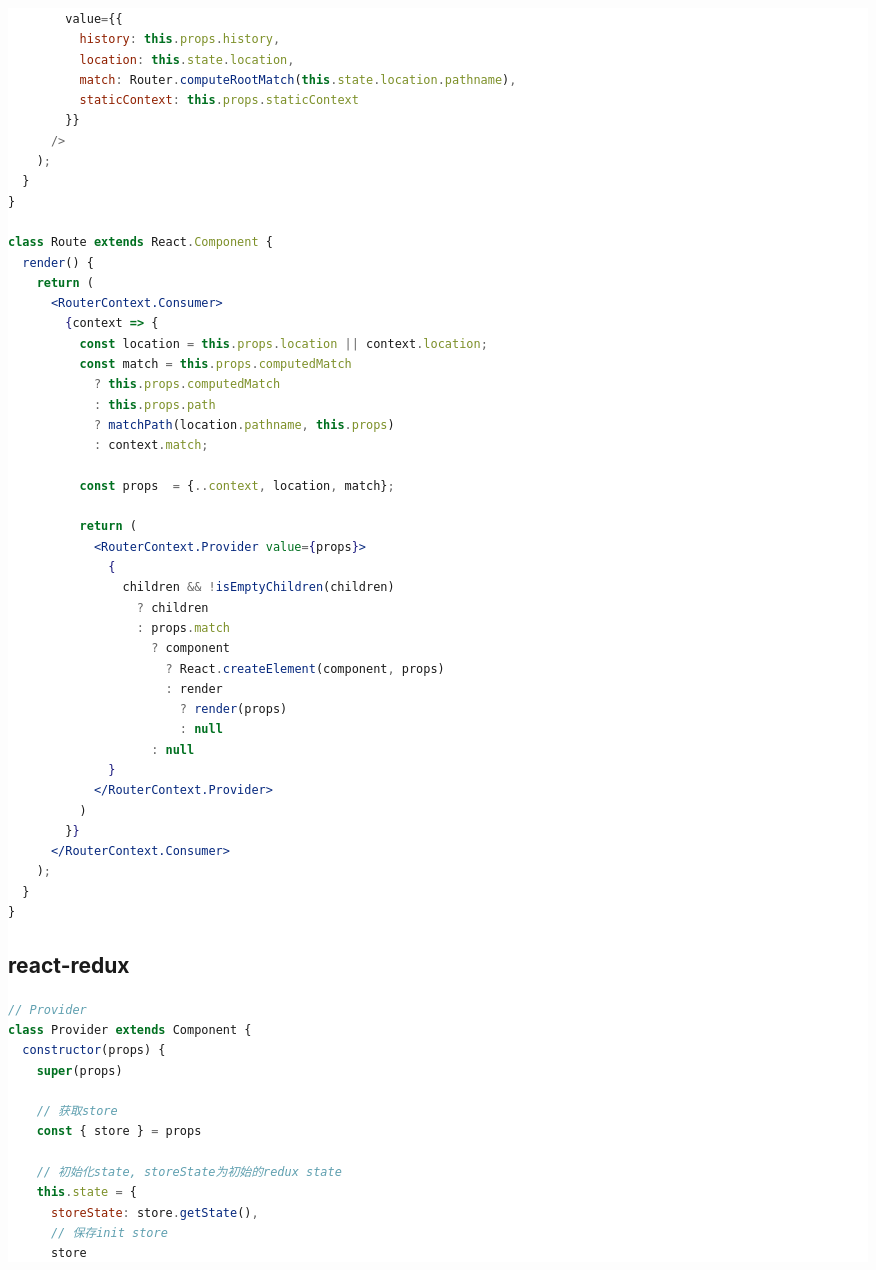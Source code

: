 ```jsx
        value={{
          history: this.props.history,
          location: this.state.location,
          match: Router.computeRootMatch(this.state.location.pathname),
          staticContext: this.props.staticContext
        }}
      />
    );
  }
}

class Route extends React.Component {
  render() {
    return (
      <RouterContext.Consumer>
        {context => {
          const location = this.props.location || context.location;
          const match = this.props.computedMatch
            ? this.props.computedMatch
            : this.props.path
            ? matchPath(location.pathname, this.props)
            : context.match;

          const props  = {..context, location, match};

          return (
            <RouterContext.Provider value={props}>
              {
                children && !isEmptyChildren(children)
                  ? children
                  : props.match
                    ? component
                      ? React.createElement(component, props)
                      : render
                        ? render(props)
                        : null
                    : null
              }
            </RouterContext.Provider>
          )
        }}
      </RouterContext.Consumer>
    );
  }
}
```

## react-redux

```js
// Provider
class Provider extends Component {
  constructor(props) {
    super(props)

    // 获取store
    const { store } = props

    // 初始化state, storeState为初始的redux state
    this.state = {
      storeState: store.getState(),
      // 保存init store
      store
```